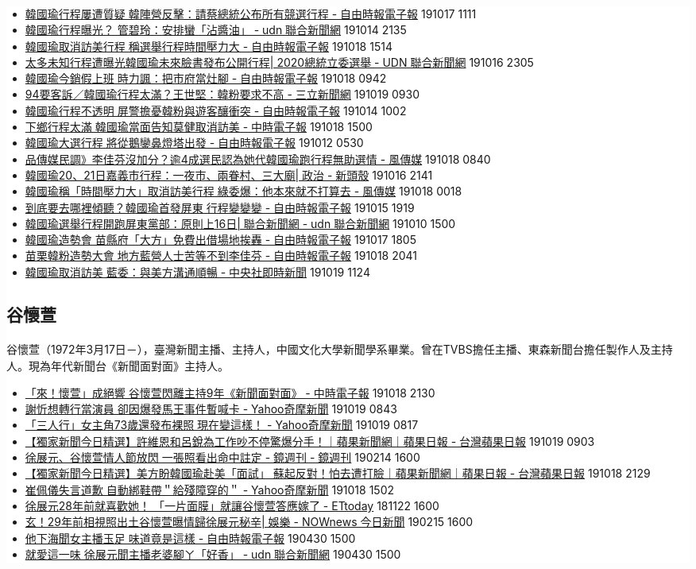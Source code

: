 - [韓國瑜行程屢遭質疑 韓陣營反擊：請蔡總統公布所有競選行程 - 自由時報電子報](https://news.ltn.com.tw/news/politics/breakingnews/2948929 "韓國瑜行程屢遭質疑 韓陣營反擊：請蔡總統公布所有競選行程 - 自由時報電子報") 191017 1111
- [韓國瑜行程曝光？ 管碧玲：安排蠻「沾醬油」 - udn 聯合新聞網](https://udn.com/news/story/6656/4104123 "韓國瑜行程曝光？ 管碧玲：安排蠻「沾醬油」 - udn 聯合新聞網") 191014 2135
- [韓國瑜取消訪美行程 稱選舉行程時間壓力大 - 自由時報電子報](https://news.ltn.com.tw/news/politics/breakingnews/2950346 "韓國瑜取消訪美行程 稱選舉行程時間壓力大 - 自由時報電子報") 191018 1514
- [太多未知行程遭曝光韓國瑜未來臉書發布公開行程| 2020總統立委選舉 - UDN 聯合新聞網](https://udn.com/vote2020/story/12702/4108833?from=udn_mobile_indexrecommend "太多未知行程遭曝光韓國瑜未來臉書發布公開行程| 2020總統立委選舉 - UDN 聯合新聞網") 191016 2305
- [韓國瑜今銷假上班 時力諷：把市府當灶腳 - 自由時報電子報](https://news.ltn.com.tw/news/politics/breakingnews/2949967 "韓國瑜今銷假上班 時力諷：把市府當灶腳 - 自由時報電子報") 191018 0942
- [94要客訴／韓國瑜行程太滿？王世堅：韓粉要求不高 - 三立新聞網](https://www.setn.com/News.aspx?NewsID=620811 "94要客訴／韓國瑜行程太滿？王世堅：韓粉要求不高 - 三立新聞網") 191019 0930
- [韓國瑜行程不透明 屏警擔憂韓粉與遊客釀衝突 - 自由時報電子報](https://news.ltn.com.tw/news/politics/breakingnews/2945374 "韓國瑜行程不透明 屏警擔憂韓粉與遊客釀衝突 - 自由時報電子報") 191014 1002
- [下鄉行程太滿 韓國瑜當面告知莫健取消訪美 - 中時電子報](https://www.chinatimes.com/realtimenews/20191018003630-260407 "下鄉行程太滿 韓國瑜當面告知莫健取消訪美 - 中時電子報") 191018 1500
- [韓國瑜大選行程 將從鵝鑾鼻燈塔出發 - 自由時報電子報](https://news.ltn.com.tw/news/politics/paper/1324233 "韓國瑜大選行程 將從鵝鑾鼻燈塔出發 - 自由時報電子報") 191012 0530
- [品傳媒民調》李佳芬沒加分？逾4成選民認為她代韓國瑜跑行程無助選情 - 風傳媒](https://www.storm.mg/article/1840055 "品傳媒民調》李佳芬沒加分？逾4成選民認為她代韓國瑜跑行程無助選情 - 風傳媒") 191018 0840
- [韓國瑜20、21日嘉義市行程：一夜市、兩眷村、三大廟| 政治 - 新頭殼](https://newtalk.tw/news/view/2019-10-16/312560 "韓國瑜20、21日嘉義市行程：一夜市、兩眷村、三大廟| 政治 - 新頭殼") 191016 2141
- [韓國瑜稱「時間壓力大」取消訪美行程 綠委爆：他本來就不打算去 - 風傳媒](https://www.storm.mg/article/1844973 "韓國瑜稱「時間壓力大」取消訪美行程 綠委爆：他本來就不打算去 - 風傳媒") 191018 0018
- [到底要去哪裡傾聽？韓國瑜首發屏東 行程變變變 - 自由時報電子報](https://news.ltn.com.tw/news/politics/breakingnews/2947127 "到底要去哪裡傾聽？韓國瑜首發屏東 行程變變變 - 自由時報電子報") 191015 1919
- [韓國瑜選舉行程開跑屏東黨部：原則上16日| 聯合新聞網 - udn 聯合新聞網](https://udn.com/news/story/12702/4097391 "韓國瑜選舉行程開跑屏東黨部：原則上16日| 聯合新聞網 - udn 聯合新聞網") 191010 1500
- [韓國瑜造勢會 苗縣府「大方」免費出借場地挨轟 - 自由時報電子報](https://news.ltn.com.tw/news/politics/breakingnews/2949523 "韓國瑜造勢會 苗縣府「大方」免費出借場地挨轟 - 自由時報電子報") 191017 1805
- [苗栗韓粉造勢大會 地方藍營人士苦等不到李佳芬 - 自由時報電子報](https://news.ltn.com.tw/news/politics/breakingnews/2950718 "苗栗韓粉造勢大會 地方藍營人士苦等不到李佳芬 - 自由時報電子報") 191018 2041
- [韓國瑜取消訪美 藍委：與美方溝通順暢 - 中央社即時新聞](https://www.cna.com.tw/news/firstnews/201910190065.aspx "韓國瑜取消訪美 藍委：與美方溝通順暢 - 中央社即時新聞") 191019 1124

## 谷懷萱

谷懷萱（1972年3月17日－），臺灣新聞主播、主持人，中國文化大學新聞學系畢業。曾在TVBS擔任主播、東森新聞台擔任製作人及主持人。現為年代新聞台《新聞面對面》主持人。
- [「來！懷萱」成絕響 谷懷萱閃離主持9年《新聞面對面》 - 中時電子報](https://www.chinatimes.com/realtimenews/20191018005308-260404 "「來！懷萱」成絕響 谷懷萱閃離主持9年《新聞面對面》 - 中時電子報") 191018 2130
- [謝忻想轉行當演員 卻因爆發馬王事件暫喊卡 - Yahoo奇摩新聞](https://tw.news.yahoo.com/%E8%AC%9D%E5%BF%BB%E6%83%B3%E8%BD%89%E8%A1%8C%E7%95%B6%E6%BC%94%E5%93%A1-%E5%8D%BB%E5%9B%A0%E7%88%86%E7%99%BC%E9%A6%AC%E7%8E%8B%E4%BA%8B%E4%BB%B6%E6%9A%AB%E5%96%8A%E5%8D%A1-223856542.html "謝忻想轉行當演員 卻因爆發馬王事件暫喊卡 - Yahoo奇摩新聞") 191019 0843
- [「三人行」女主角73歲還發布裸照 現在變這樣！ - Yahoo奇摩新聞](https://tw.news.yahoo.com/%E4%B8%89%E4%BA%BA%E8%A1%8C-%E5%A5%B3%E4%B8%BB%E8%A7%9273%E6%AD%B2%E9%82%84%E7%99%BC%E5%B8%83%E8%A3%B8%E7%85%A7-%E7%8F%BE%E5%9C%A8%E8%AE%8A%E9%80%99%E6%A8%A3-223856465.html "「三人行」女主角73歲還發布裸照 現在變這樣！ - Yahoo奇摩新聞") 191019 0817
- [【獨家新聞今日精選】許維恩和呂銳為工作吵不停驚爆分手！｜蘋果新聞網｜蘋果日報 - 台灣蘋果日報](https://tw.appledaily.com/recommend/realtime/20191019/1626624 "【獨家新聞今日精選】許維恩和呂銳為工作吵不停驚爆分手！｜蘋果新聞網｜蘋果日報 - 台灣蘋果日報") 191019 0903
- [徐展元、谷懷萱情人節放閃 一張照看出命中註定 - 鏡週刊 - 鏡週刊](https://www.mirrormedia.mg/story/20190214edi019 "徐展元、谷懷萱情人節放閃 一張照看出命中註定 - 鏡週刊 - 鏡週刊") 190214 1600
- [【獨家新聞今日精選】美方盼韓國瑜赴美「面試」 蘇起反對！怕去遭打臉｜蘋果新聞網｜蘋果日報 - 台灣蘋果日報](https://tw.appledaily.com/recommend/realtime/20191018/1626624 "【獨家新聞今日精選】美方盼韓國瑜赴美「面試」 蘇起反對！怕去遭打臉｜蘋果新聞網｜蘋果日報 - 台灣蘋果日報") 191018 2129
- [崔佩儀失言道歉 自動綁鞋帶＂給殘障穿的＂ - Yahoo奇摩新聞](https://tw.news.yahoo.com/video/%E5%B4%94%E4%BD%A9%E5%84%80%E5%A4%B1%E8%A8%80%E9%81%93%E6%AD%89-%E8%87%AA%E5%8B%95%E7%B6%81%E9%9E%8B%E5%B8%B6-%E7%B5%A6%E6%AE%98%E9%9A%9C%E7%A9%BF%E7%9A%84-070243650.html "崔佩儀失言道歉 自動綁鞋帶＂給殘障穿的＂ - Yahoo奇摩新聞") 191018 1502
- [徐展元28年前就喜歡她！ 「一片面膜」就讓谷懷萱答應嫁了 - ETtoday](https://star.ettoday.net/news/1313002 "徐展元28年前就喜歡她！ 「一片面膜」就讓谷懷萱答應嫁了 - ETtoday") 181122 1600
- [玄！29年前相視照出土谷懷萱曝情歸徐展元秘辛| 娛樂 - NOWnews 今日新聞](https://www.nownews.com/?p=3227012 "玄！29年前相視照出土谷懷萱曝情歸徐展元秘辛| 娛樂 - NOWnews 今日新聞") 190215 1600
- [他下海聞女主播玉足 味道竟是這樣 - 自由時報電子報](https://ent.ltn.com.tw/news/breakingnews/2774800 "他下海聞女主播玉足 味道竟是這樣 - 自由時報電子報") 190430 1500
- [就愛這一味 徐展元聞主播老婆腳ㄚ「好香」 - udn 聯合新聞網](https://stars.udn.com/star/story/10091/3785600 "就愛這一味 徐展元聞主播老婆腳ㄚ「好香」 - udn 聯合新聞網") 190430 1500